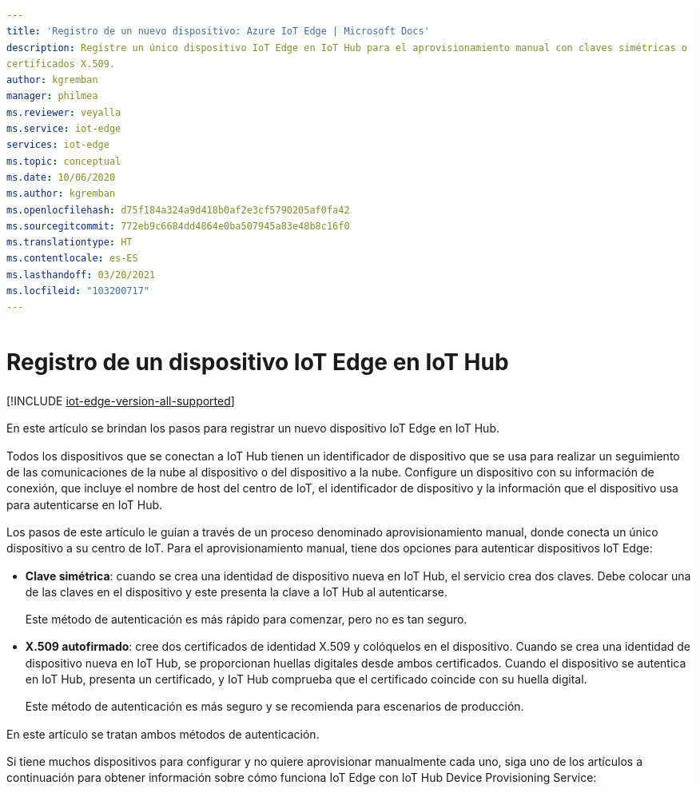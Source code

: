 ```yaml
---
title: 'Registro de un nuevo dispositivo: Azure IoT Edge | Microsoft Docs'
description: Registre un único dispositivo IoT Edge en IoT Hub para el aprovisionamiento manual con claves simétricas o certificados X.509.
author: kgremban
manager: philmea
ms.reviewer: veyalla
ms.service: iot-edge
services: iot-edge
ms.topic: conceptual
ms.date: 10/06/2020
ms.author: kgremban
ms.openlocfilehash: d75f184a324a9d418b0af2e3cf5790205af0fa42
ms.sourcegitcommit: 772eb9c6684dd4864e0ba507945a83e48b8c16f0
ms.translationtype: HT
ms.contentlocale: es-ES
ms.lasthandoff: 03/20/2021
ms.locfileid: "103200717"
---
```

# <a name="register-an-iot-edge-device-in-iot-hub"></a>Registro de un dispositivo IoT Edge en IoT Hub

[!INCLUDE [iot-edge-version-all-supported](../../includes/iot-edge-version-all-supported.md)]

En este artículo se brindan los pasos para registrar un nuevo dispositivo IoT Edge en IoT Hub.

Todos los dispositivos que se conectan a IoT Hub tienen un identificador de dispositivo que se usa para realizar un seguimiento de las comunicaciones de la nube al dispositivo o del dispositivo a la nube. Configure un dispositivo con su información de conexión, que incluye el nombre de host del centro de IoT, el identificador de dispositivo y la información que el dispositivo usa para autenticarse en IoT Hub.

Los pasos de este artículo le guían a través de un proceso denominado aprovisionamiento manual, donde conecta un único dispositivo a su centro de IoT. Para el aprovisionamiento manual, tiene dos opciones para autenticar dispositivos IoT Edge:

* **Clave simétrica**: cuando se crea una identidad de dispositivo nueva en IoT Hub, el servicio crea dos claves. Debe colocar una de las claves en el dispositivo y este presenta la clave a IoT Hub al autenticarse.

  Este método de autenticación es más rápido para comenzar, pero no es tan seguro.

* **X.509 autofirmado**: cree dos certificados de identidad X.509 y colóquelos en el dispositivo. Cuando se crea una identidad de dispositivo nueva en IoT Hub, se proporcionan huellas digitales desde ambos certificados. Cuando el dispositivo se autentica en IoT Hub, presenta un certificado, y IoT Hub comprueba que el certificado coincide con su huella digital.

  Este método de autenticación es más seguro y se recomienda para escenarios de producción.

En este artículo se tratan ambos métodos de autenticación.

Si tiene muchos dispositivos para configurar y no quiere aprovisionar manualmente cada uno, siga uno de los artículos a continuación para obtener información sobre cómo funciona IoT Edge con IoT Hub Device Provisioning Service:
